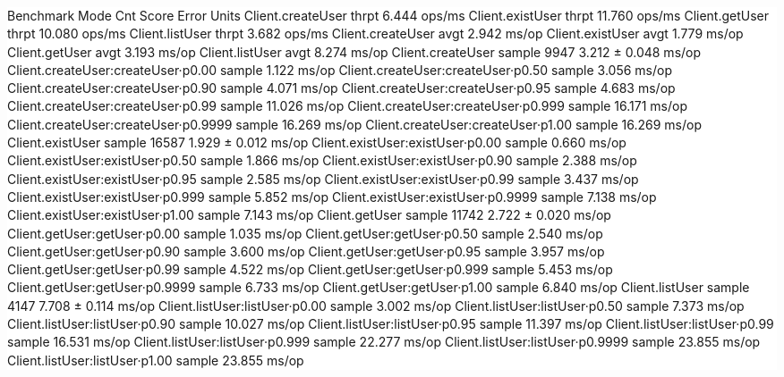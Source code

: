 Benchmark                               Mode    Cnt   Score   Error   Units
Client.createUser                      thrpt          6.444          ops/ms
Client.existUser                       thrpt         11.760          ops/ms
Client.getUser                         thrpt         10.080          ops/ms
Client.listUser                        thrpt          3.682          ops/ms
Client.createUser                       avgt          2.942           ms/op
Client.existUser                        avgt          1.779           ms/op
Client.getUser                          avgt          3.193           ms/op
Client.listUser                         avgt          8.274           ms/op
Client.createUser                     sample   9947   3.212 ± 0.048   ms/op
Client.createUser:createUser·p0.00    sample          1.122           ms/op
Client.createUser:createUser·p0.50    sample          3.056           ms/op
Client.createUser:createUser·p0.90    sample          4.071           ms/op
Client.createUser:createUser·p0.95    sample          4.683           ms/op
Client.createUser:createUser·p0.99    sample         11.026           ms/op
Client.createUser:createUser·p0.999   sample         16.171           ms/op
Client.createUser:createUser·p0.9999  sample         16.269           ms/op
Client.createUser:createUser·p1.00    sample         16.269           ms/op
Client.existUser                      sample  16587   1.929 ± 0.012   ms/op
Client.existUser:existUser·p0.00      sample          0.660           ms/op
Client.existUser:existUser·p0.50      sample          1.866           ms/op
Client.existUser:existUser·p0.90      sample          2.388           ms/op
Client.existUser:existUser·p0.95      sample          2.585           ms/op
Client.existUser:existUser·p0.99      sample          3.437           ms/op
Client.existUser:existUser·p0.999     sample          5.852           ms/op
Client.existUser:existUser·p0.9999    sample          7.138           ms/op
Client.existUser:existUser·p1.00      sample          7.143           ms/op
Client.getUser                        sample  11742   2.722 ± 0.020   ms/op
Client.getUser:getUser·p0.00          sample          1.035           ms/op
Client.getUser:getUser·p0.50          sample          2.540           ms/op
Client.getUser:getUser·p0.90          sample          3.600           ms/op
Client.getUser:getUser·p0.95          sample          3.957           ms/op
Client.getUser:getUser·p0.99          sample          4.522           ms/op
Client.getUser:getUser·p0.999         sample          5.453           ms/op
Client.getUser:getUser·p0.9999        sample          6.733           ms/op
Client.getUser:getUser·p1.00          sample          6.840           ms/op
Client.listUser                       sample   4147   7.708 ± 0.114   ms/op
Client.listUser:listUser·p0.00        sample          3.002           ms/op
Client.listUser:listUser·p0.50        sample          7.373           ms/op
Client.listUser:listUser·p0.90        sample         10.027           ms/op
Client.listUser:listUser·p0.95        sample         11.397           ms/op
Client.listUser:listUser·p0.99        sample         16.531           ms/op
Client.listUser:listUser·p0.999       sample         22.277           ms/op
Client.listUser:listUser·p0.9999      sample         23.855           ms/op
Client.listUser:listUser·p1.00        sample         23.855           ms/op
